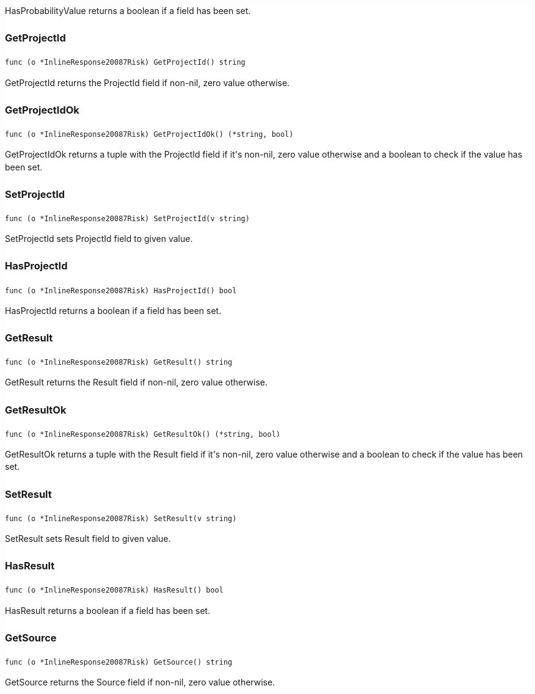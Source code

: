 HasProbabilityValue returns a boolean if a field has been set.

### GetProjectId

`func (o *InlineResponse20087Risk) GetProjectId() string`

GetProjectId returns the ProjectId field if non-nil, zero value otherwise.

### GetProjectIdOk

`func (o *InlineResponse20087Risk) GetProjectIdOk() (*string, bool)`

GetProjectIdOk returns a tuple with the ProjectId field if it's non-nil, zero value otherwise
and a boolean to check if the value has been set.

### SetProjectId

`func (o *InlineResponse20087Risk) SetProjectId(v string)`

SetProjectId sets ProjectId field to given value.

### HasProjectId

`func (o *InlineResponse20087Risk) HasProjectId() bool`

HasProjectId returns a boolean if a field has been set.

### GetResult

`func (o *InlineResponse20087Risk) GetResult() string`

GetResult returns the Result field if non-nil, zero value otherwise.

### GetResultOk

`func (o *InlineResponse20087Risk) GetResultOk() (*string, bool)`

GetResultOk returns a tuple with the Result field if it's non-nil, zero value otherwise
and a boolean to check if the value has been set.

### SetResult

`func (o *InlineResponse20087Risk) SetResult(v string)`

SetResult sets Result field to given value.

### HasResult

`func (o *InlineResponse20087Risk) HasResult() bool`

HasResult returns a boolean if a field has been set.

### GetSource

`func (o *InlineResponse20087Risk) GetSource() string`

GetSource returns the Source field if non-nil, zero value otherwise.
